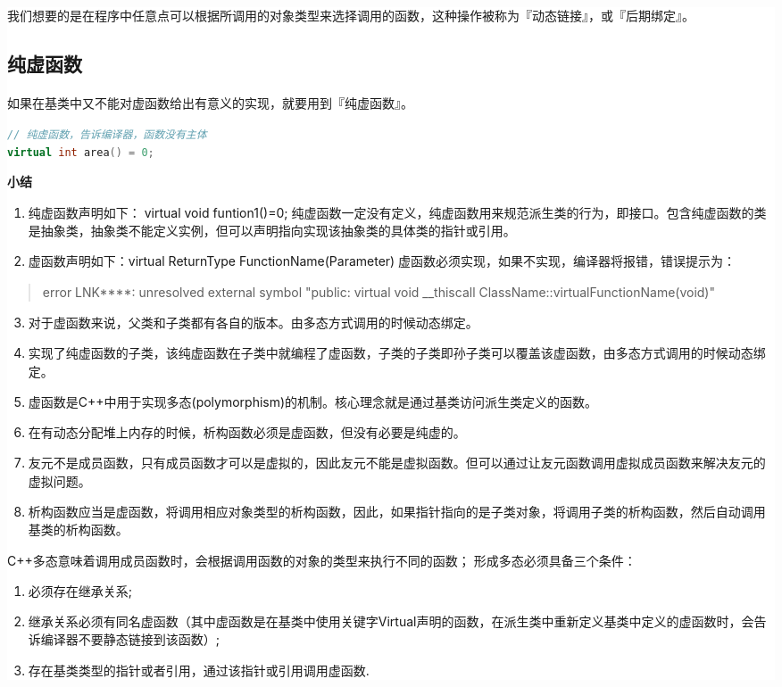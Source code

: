 我们想要的是在程序中任意点可以根据所调用的对象类型来选择调用的函数，这种操作被称为『动态链接』，或『后期绑定』。

## 纯虚函数
如果在基类中又不能对虚函数给出有意义的实现，就要用到『纯虚函数』。
```C++
// 纯虚函数，告诉编译器，函数没有主体
virtual int area() = 0;
```

**小结**
1. 纯虚函数声明如下： virtual void funtion1()=0; 纯虚函数一定没有定义，纯虚函数用来规范派生类的行为，即接口。包含纯虚函数的类是抽象类，抽象类不能定义实例，但可以声明指向实现该抽象类的具体类的指针或引用。

2. 虚函数声明如下：virtual ReturnType FunctionName(Parameter) 虚函数必须实现，如果不实现，编译器将报错，错误提示为：

> error LNK****: unresolved external symbol "public: virtual void __thiscall ClassName::virtualFunctionName(void)"

3. 对于虚函数来说，父类和子类都有各自的版本。由多态方式调用的时候动态绑定。

4. 实现了纯虚函数的子类，该纯虚函数在子类中就编程了虚函数，子类的子类即孙子类可以覆盖该虚函数，由多态方式调用的时候动态绑定。

5. 虚函数是C++中用于实现多态(polymorphism)的机制。核心理念就是通过基类访问派生类定义的函数。

6. 在有动态分配堆上内存的时候，析构函数必须是虚函数，但没有必要是纯虚的。

7. 友元不是成员函数，只有成员函数才可以是虚拟的，因此友元不能是虚拟函数。但可以通过让友元函数调用虚拟成员函数来解决友元的虚拟问题。

8. 析构函数应当是虚函数，将调用相应对象类型的析构函数，因此，如果指针指向的是子类对象，将调用子类的析构函数，然后自动调用基类的析构函数。


C++多态意味着调用成员函数时，会根据调用函数的对象的类型来执行不同的函数；
形成多态必须具备三个条件：
1. 必须存在继承关系;

2. 继承关系必须有同名虚函数（其中虚函数是在基类中使用关键字Virtual声明的函数，在派生类中重新定义基类中定义的虚函数时，会告诉编译器不要静态链接到该函数）;

3. 存在基类类型的指针或者引用，通过该指针或引用调用虚函数.